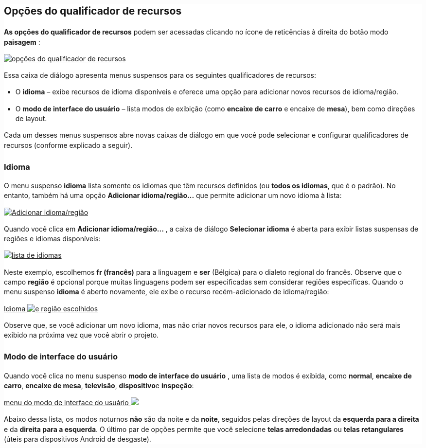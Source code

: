 ## <a name="resource-qualifier-options"></a>Opções do qualificador de recursos

**As opções do qualificador de recursos** podem ser acessadas clicando no ícone de reticências à direita do botão modo **paisagem** :

[![opções do qualificador de recursos](resource-qualifiers-images/xs/08-resource-qual-opt-m75-sml.png)](resource-qualifiers-images/xs/08-resource-qual-opt-m75.png#lightbox)

Essa caixa de diálogo apresenta menus suspensos para os seguintes qualificadores de recursos:

- O **idioma** &ndash; exibe recursos de idioma disponíveis e oferece uma opção para adicionar novos recursos de idioma/região.

- O **modo de interface do usuário** &ndash; lista modos de exibição (como **encaixe de carro** e encaixe de **mesa**), bem como direções de layout.

Cada um desses menus suspensos abre novas caixas de diálogo em que você pode selecionar e configurar qualificadores de recursos (conforme explicado a seguir).

### <a name="language"></a>Idioma

O menu suspenso **idioma** lista somente os idiomas que têm recursos definidos (ou **todos os idiomas**, que é o padrão). No entanto, também há uma opção **Adicionar idioma/região...** que permite adicionar um novo idioma à lista:

[![Adicionar idioma/região](resource-qualifiers-images/xs/09-add-language-region-m75-sml.png)](resource-qualifiers-images/xs/09-add-language-region-m75.png#lightbox)

Quando você clica em **Adicionar idioma/região...** , a caixa de diálogo **Selecionar idioma** é aberta para exibir listas suspensas de regiões e idiomas disponíveis:

[![lista de idiomas](resource-qualifiers-images/xs/10-languages-m75-sml.png)](resource-qualifiers-images/xs/10-languages-m75.png#lightbox)

Neste exemplo, escolhemos **fr (francês)** para a linguagem e **ser** (Bélgica) para o dialeto regional do francês. Observe que o campo **região** é opcional porque muitas linguagens podem ser especificadas sem considerar regiões específicas. Quando o menu suspenso **idioma** é aberto novamente, ele exibe o recurso recém-adicionado de idioma/região:

[Idioma ![e região escolhidos](resource-qualifiers-images/xs/11-language-region-added-m75-sml.png)](resource-qualifiers-images/xs/11-language-region-added-m75.png#lightbox)

Observe que, se você adicionar um novo idioma, mas não criar novos recursos para ele, o idioma adicionado não será mais exibido na próxima vez que você abrir o projeto.

### <a name="ui-mode"></a>Modo de interface do usuário

Quando você clica no menu suspenso **modo de interface do usuário** , uma lista de modos é exibida, como **normal**, **encaixe de carro**, **encaixe de mesa**, **televisão**, **dispositivo**e **inspeção**:

[menu do modo de interface do usuário ![](resource-qualifiers-images/xs/12-ui-mode-m75-sml.png)](resource-qualifiers-images/xs/12-ui-mode-m75.png#lightbox)

Abaixo dessa lista, os modos noturnos **não** são da noite e da **noite**, seguidos pelas direções de layout da **esquerda para a direita** e da **direita para a esquerda**. O último par de opções permite que você selecione **telas arredondadas** ou **telas retangulares** (úteis para dispositivos Android de desgaste).

